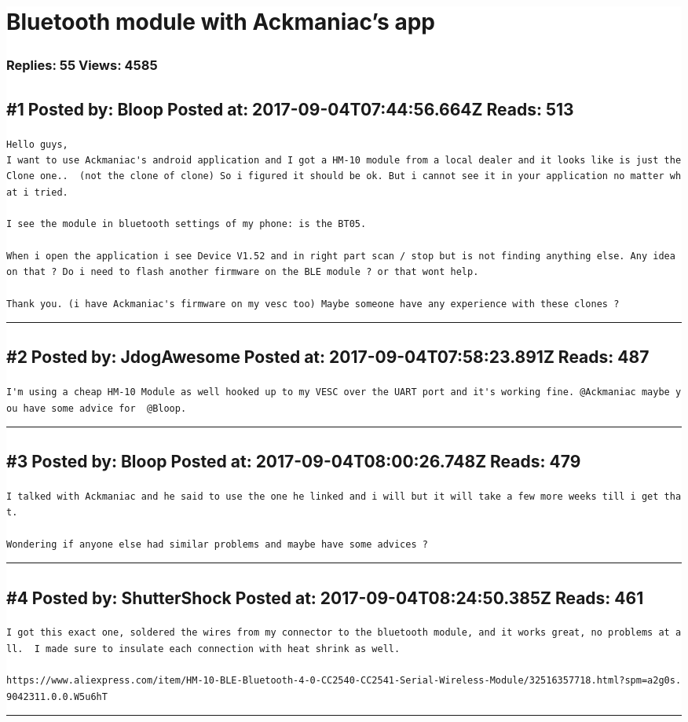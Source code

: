 # Bluetooth module with Ackmaniac&rsquo;s app

### Replies: 55 Views: 4585

## \#1 Posted by: Bloop Posted at: 2017-09-04T07:44:56.664Z Reads: 513

```
Hello guys,
I want to use Ackmaniac's android application and I got a HM-10 module from a local dealer and it looks like is just the Clone one..  (not the clone of clone) So i figured it should be ok. But i cannot see it in your application no matter what i tried.

I see the module in bluetooth settings of my phone: is the BT05.

When i open the application i see Device V1.52 and in right part scan / stop but is not finding anything else. Any idea on that ? Do i need to flash another firmware on the BLE module ? or that wont help.

Thank you. (i have Ackmaniac's firmware on my vesc too) Maybe someone have any experience with these clones ?
```

---
## \#2 Posted by: JdogAwesome Posted at: 2017-09-04T07:58:23.891Z Reads: 487

```
I'm using a cheap HM-10 Module as well hooked up to my VESC over the UART port and it's working fine. @Ackmaniac maybe you have some advice for  @Bloop.
```

---
## \#3 Posted by: Bloop Posted at: 2017-09-04T08:00:26.748Z Reads: 479

```
I talked with Ackmaniac and he said to use the one he linked and i will but it will take a few more weeks till i get that. 

Wondering if anyone else had similar problems and maybe have some advices ?
```

---
## \#4 Posted by: ShutterShock Posted at: 2017-09-04T08:24:50.385Z Reads: 461

```
I got this exact one, soldered the wires from my connector to the bluetooth module, and it works great, no problems at all.  I made sure to insulate each connection with heat shrink as well.

https://www.aliexpress.com/item/HM-10-BLE-Bluetooth-4-0-CC2540-CC2541-Serial-Wireless-Module/32516357718.html?spm=a2g0s.9042311.0.0.W5u6hT
```

---